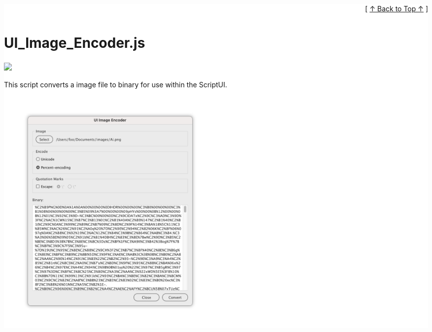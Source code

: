 <div align="right">[ <a href="#Matrixjs">↑ Back to Top ↑</a> ]</div>



# <a name="UI_Image_Encoderjs">UI_Image_Encoder.js</a>
<img src="https://img.shields.io/badge/version-1.1.0-e8e8e8?style=flat-square">

This script converts a image file to binary for use within the ScriptUI.

<img src="../images/UI_Image_Encoder.png" alt="UI Image Encoder" width="50%">
